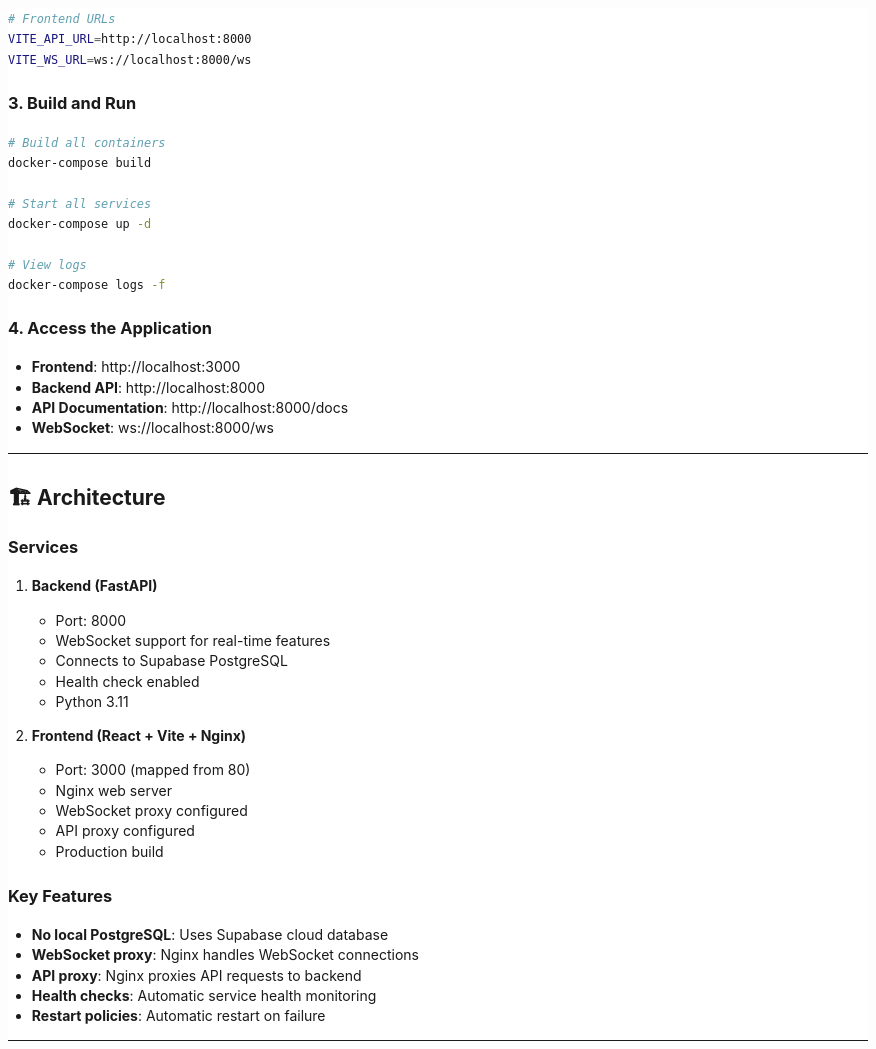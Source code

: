 ```bash
# Frontend URLs
VITE_API_URL=http://localhost:8000
VITE_WS_URL=ws://localhost:8000/ws
```

### 3. Build and Run

```bash
# Build all containers
docker-compose build

# Start all services
docker-compose up -d

# View logs
docker-compose logs -f
```

### 4. Access the Application

- **Frontend**: http://localhost:3000
- **Backend API**: http://localhost:8000
- **API Documentation**: http://localhost:8000/docs
- **WebSocket**: ws://localhost:8000/ws

---

## 🏗️ Architecture

### Services

1. **Backend (FastAPI)**
   - Port: 8000
   - WebSocket support for real-time features
   - Connects to Supabase PostgreSQL
   - Health check enabled
   - Python 3.11

2. **Frontend (React + Vite + Nginx)**
   - Port: 3000 (mapped from 80)
   - Nginx web server
   - WebSocket proxy configured
   - API proxy configured
   - Production build

### Key Features

- **No local PostgreSQL**: Uses Supabase cloud database
- **WebSocket proxy**: Nginx handles WebSocket connections
- **API proxy**: Nginx proxies API requests to backend
- **Health checks**: Automatic service health monitoring
- **Restart policies**: Automatic restart on failure

---